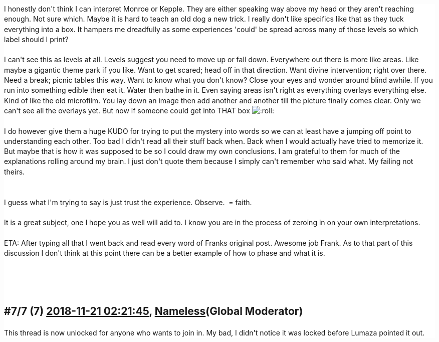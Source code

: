 I honestly don't think I can interpret Monroe or Kepple. They are either speaking way above my head or they aren't reaching enough. Not sure which. Maybe it is hard to teach an old dog a new trick. I really don't like specifics like that as they tuck everything into a box. It hampers me dreadfully as some experiences 'could' be spread across many of those levels so which label should I print?
<br>
<br>
I can't see this as levels at all. Levels suggest you need to move up or fall down. Everywhere out there is more like areas. Like maybe a gigantic theme park if you like. Want to get scared; head off in that direction. Want divine intervention; right over there. Need a break; picnic tables this way. Want to know what you don't know? Close your eyes and wonder around blind awhile. If you run into something edible then eat it. Water then bathe in it. Even saying areas isn't right as everything overlays everything else. Kind of like the old microfilm. You lay down an image then add another and another till the picture finally comes clear. Only we can't see all the overlays yet. But now if someone could get into THAT box
<img alt=":roll:" class="smiley" src="https://www.astralpulse.com/forums/Smileys/fugue/rolleyes.png" title="Roll Eyes"/>
<br>
<br>
I do however give them a huge KUDO for trying to put the mystery into words so we can at least have a jumping off point to understanding each other. Too bad I didn't read all their stuff back when. Back when I would actually have tried to memorize it. But maybe that is how it was supposed to be so I could draw my own conclusions. I am grateful to them for much of the explanations rolling around my brain. I just don't quote them because I simply can't remember who said what. My failing not theirs.
<br>
<br>
<br>
I guess what I'm trying to say is just trust the experience. Observe.  = faith.
<br>
<br>
It is a great subject, one I hope you as well will add to. I know you are in the process of zeroing in on your own interpretations.
<br>
<br>
ETA: After typing all that I went back and read every word of Franks original post. Awesome job Frank. As to that part of this discussion I don't think at this point there can be a better example of how to phase and what it is.
<br>
<br>
<br>
<br>
</section>

## \#7/7 (7) [2018-11-21 02:21:45](https://www.astralpulse.com/forums/index.php?msg=370861), [Nameless](https://www.astralpulse.com/forums/profile/?u=226144)(Global Moderator)  ##
<section>
This thread is now unlocked for anyone who wants to join in. My bad, I didn't notice it was locked before Lumaza pointed it out.
</section>
